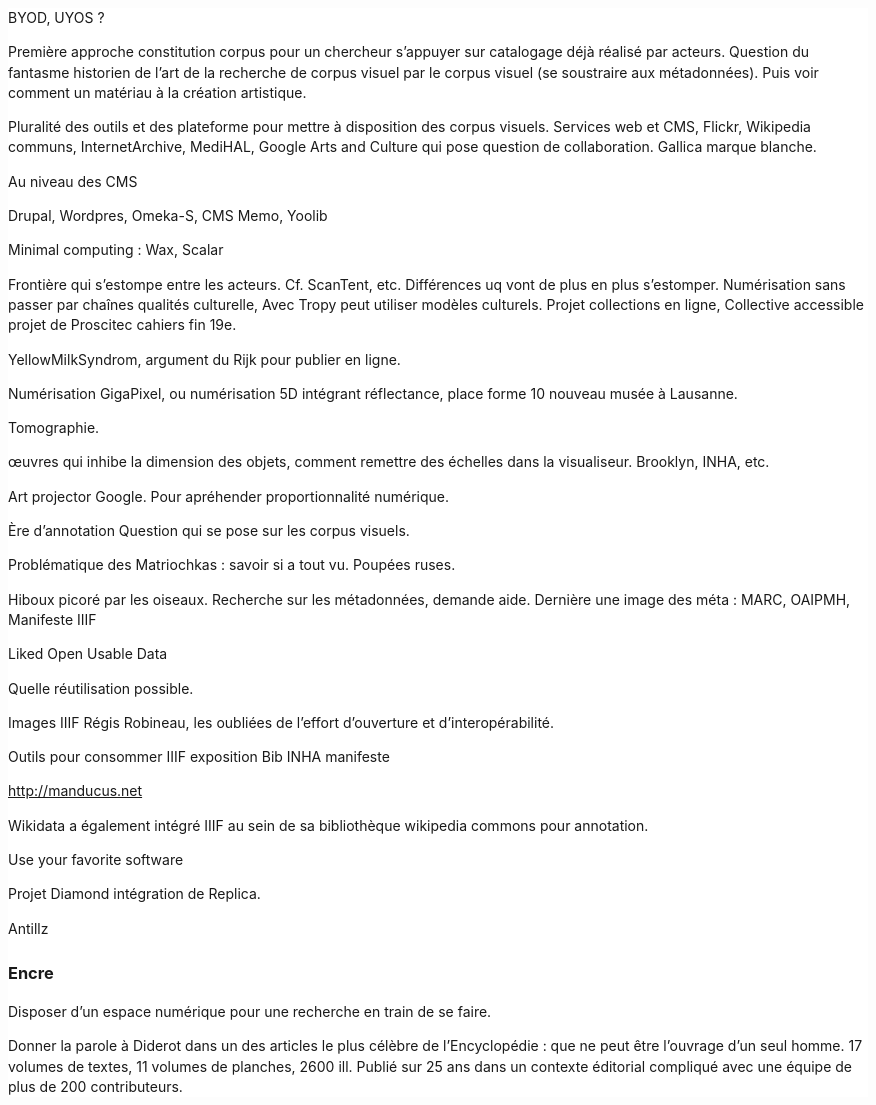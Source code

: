 BYOD, UYOS ?

Première approche constitution corpus pour un chercheur s’appuyer sur catalogage déjà réalisé par acteurs. Question du fantasme historien de l’art de la recherche de corpus visuel par le corpus visuel (se soustraire aux métadonnées). Puis voir comment un matériau à la création artistique.

Pluralité des outils et des plateforme pour mettre à disposition des corpus visuels. Services web et CMS, Flickr, Wikipedia communs, InternetArchive, MediHAL, Google Arts and Culture qui pose question de collaboration. Gallica marque blanche.

Au niveau des CMS

Drupal, Wordpres, Omeka-S, CMS Memo, Yoolib

Minimal computing : Wax, Scalar

Frontière qui s’estompe entre les acteurs. Cf. ScanTent, etc. Différences uq vont de plus en plus s’estomper. Numérisation sans passer par chaînes qualités culturelle, Avec Tropy peut utiliser modèles culturels. Projet collections en ligne, Collective accessible projet de Proscitec cahiers fin 19e.

YellowMilkSyndrom, argument du Rijk pour publier en ligne.

Numérisation GigaPixel, ou numérisation 5D intégrant réflectance, place forme 10 nouveau musée à Lausanne.

Tomographie.

œuvres qui inhibe la dimension des objets, comment remettre des échelles dans la visualiseur. Brooklyn, INHA, etc.

Art projector Google. Pour apréhender proportionnalité numérique.

Ère d’annotation Question qui se pose sur les corpus visuels.

Problématique des Matriochkas : savoir si a tout vu. Poupées ruses.

Hiboux picoré par les oiseaux. Recherche sur les métadonnées, demande aide. Dernière une image des méta : MARC, OAIPMH, Manifeste IIIF

Liked Open Usable Data

Quelle réutilisation possible.

Images IIIF Régis Robineau, les oubliées de l’effort d’ouverture et d’interopérabilité.

Outils pour consommer IIIF exposition Bib INHA manifeste

http://manducus.net

Wikidata a également intégré IIIF au sein de sa bibliothèque wikipedia commons pour annotation.

Use your favorite software

Projet Diamond intégration de Replica.

Antillz

### Encre

Disposer d’un espace numérique pour une recherche en train de se faire.

Donner la parole à Diderot dans un des articles le plus célèbre de l’Encyclopédie : que ne peut être l’ouvrage d’un seul homme. 17 volumes de textes, 11 volumes de planches, 2600 ill. Publié sur 25 ans dans un contexte éditorial compliqué avec une équipe de plus de 200 contributeurs.

